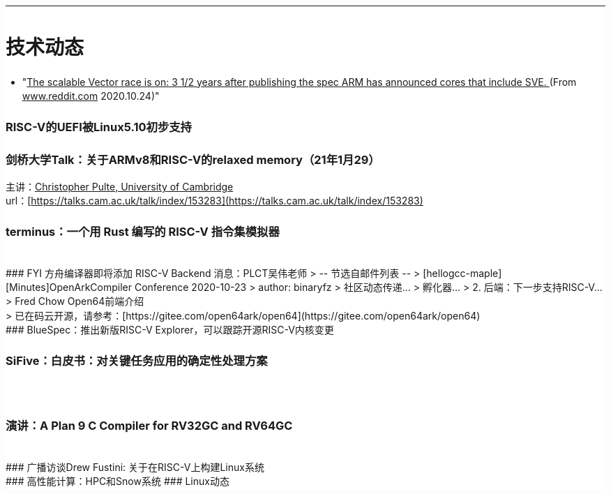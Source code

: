 


---



<a name="nqDGS"></a>
# 技术动态

- "[The scalable Vector race is on: 3 1/2 years after publishing the spec ARM has announced cores that include SVE. ](https://www.reddit.com/r/RISCV/comments/jgy78a/the_scalable_vector_race_is_on_3_12_years_after/
)(From www.reddit.com 2020.10.24)"



<a name="WzMSO"></a>
### RISC-V的UEFI被Linux5.10初步支持
<a name="ihUzY"></a>
### 剑桥大学Talk：关于ARMv8和RISC-V的relaxed memory（21年1月29）
主讲：[Christopher Pulte, University of Cambridge](https://talks.cam.ac.uk/user/show/44065)<br />url：[https://talks.cam.ac.uk/talk/index/153283](https://talks.cam.ac.uk/talk/index/153283)<br />

<a name="kfWuR"></a>
### terminus：一个用 Rust 编写的 RISC-V 指令集模拟器
<br />
<a name="gucjq"></a>
### FYI 方舟编译器即将添加 RISC-V Backend 
消息：PLCT吴伟老师
> -- 节选自邮件列表 --
> [hellogcc-maple] [Minutes]OpenArkCompiler Conference 2020-10-23
> author: binaryfz
> 社区动态传递...
> 孵化器...
> 2. 后端：下一步支持RISC-V...
> Fred Chow Open64前端介绍<br />
> 已在码云开源，请参考：[https://gitee.com/open64ark/open64](https://gitee.com/open64ark/open64)

<br />
<a name="3bDT0"></a>
### BlueSpec：推出新版RISC-V Explorer，可以跟踪开源RISC-V内核变更


<a name="i6Bnu"></a>
### SiFive：白皮书：对关键任务应用的确定性处理方案
<a name="7W2QA"></a>
### <br />
<a name="en51B"></a>
### 演讲：A Plan 9 C Compiler for RV32GC and RV64GC
<br />
<a name="WK8U1"></a>
### 广播访谈Drew Fustini: 关于在RISC-V上构建Linux系统
<br />
<a name="YjMSB"></a>
### 高性能计算：HPC和Snow系统
<a name="vIDWa"></a>
### Linux动态
